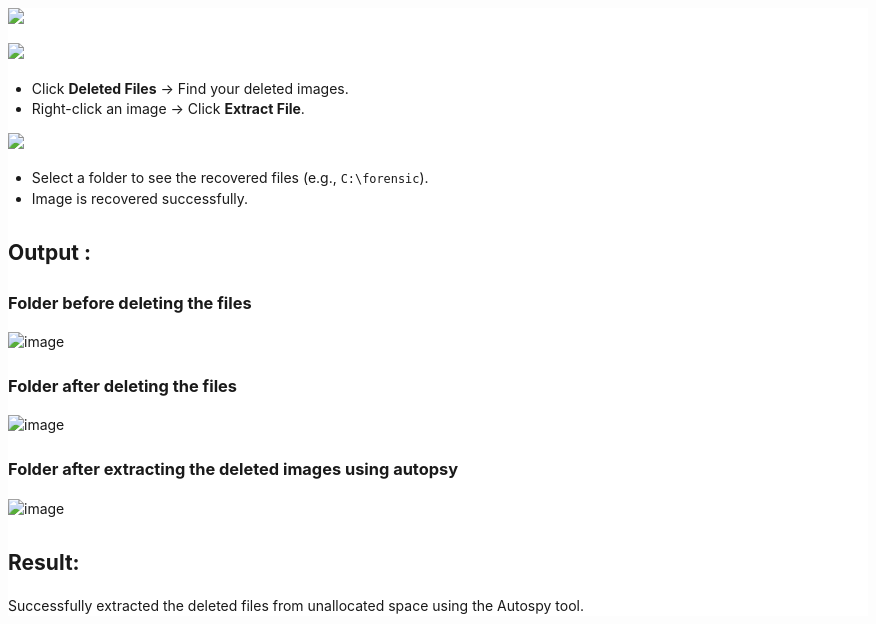 ![](./images/a6.png)

![](./images/a7.png)

- Click **Deleted Files** → Find your deleted images.  
- Right-click an image → Click **Extract File**.  

![](./images/a8.png)

- Select a folder to see the recovered files (e.g., `C:\forensic`).  
- Image is recovered successfully.


## Output :
### Folder before deleting the files
<img width="959" alt="image" src="https://github.com/user-attachments/assets/e85c3526-f607-4afe-9e3c-13eb458197af" />


### Folder after deleting the files
<img width="959" alt="image" src="https://github.com/user-attachments/assets/d6529651-1e5f-462b-bc8e-8fc5ac9388fd" />


### Folder after extracting the deleted images using autopsy
<img width="959" alt="image" src="https://github.com/user-attachments/assets/75dfed52-f7e6-43b1-a2db-8ddc9fdc738e" />


## Result:
Successfully extracted the deleted files from unallocated space using the Autospy tool.
